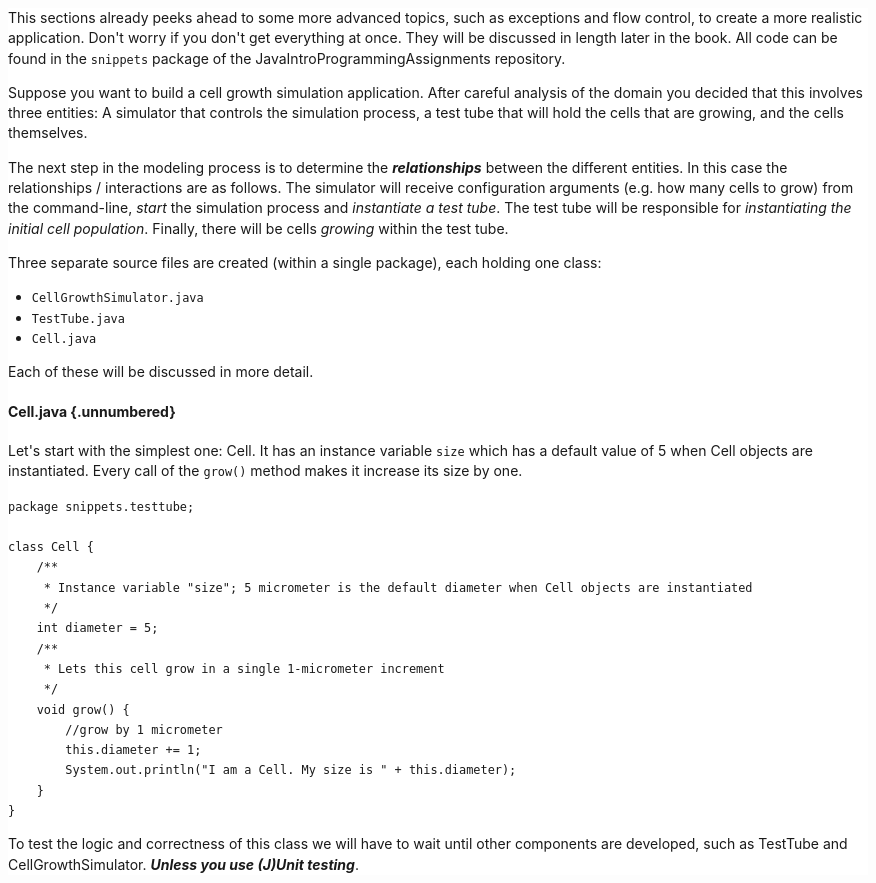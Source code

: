 This sections already peeks ahead to some more advanced topics, such as exceptions and flow control, to create a more realistic application. Don't worry if you don't get everything at once. They will be discussed in length later in the book. All code can be found in the `snippets` package of the JavaIntroProgrammingAssignments repository. 

Suppose you want to build a cell growth simulation application.
After careful analysis of the domain you decided that this involves three entities: A simulator that controls the simulation process, a test tube that will hold the cells that are growing, and the cells themselves.

The next step in the modeling process is to determine the ***relationships*** between the different entities.
In this case the relationships / interactions are as follows.
The simulator will receive configuration arguments (e.g. how many cells to grow) from the command-line, _start_ the simulation process and _instantiate a test tube_.
The test tube will be responsible for _instantiating the initial cell population_.
Finally, there will be cells _growing_ within the test tube.

Three separate source files are created (within a single package), each holding one class:

-   `CellGrowthSimulator.java`
-   `TestTube.java`
-   `Cell.java`

Each of these will be discussed in more detail.

#### Cell.java {.unnumbered}

Let's start with the simplest one: Cell.
It has an instance variable `size` which has a default value of 5 when Cell objects are instantiated.
Every call of the `grow()` method makes it increase its size by one.

``` {.java}
package snippets.testtube;

class Cell {
    /**
     * Instance variable "size"; 5 micrometer is the default diameter when Cell objects are instantiated
     */
    int diameter = 5;
    /**
     * Lets this cell grow in a single 1-micrometer increment
     */
    void grow() {
        //grow by 1 micrometer
        this.diameter += 1;
        System.out.println("I am a Cell. My size is " + this.diameter);
    }
}
```

To test the logic and correctness of this class we will have to wait until other components are developed, such as TestTube and CellGrowthSimulator.
***Unless you use (J)Unit testing***.
